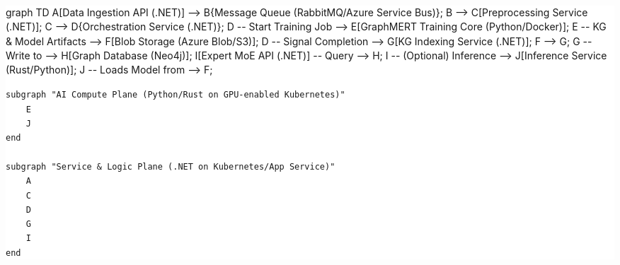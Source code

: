 graph TD
    A[Data Ingestion API (.NET)] --> B{Message Queue (RabbitMQ/Azure Service Bus)};
    B --> C[Preprocessing Service (.NET)];
    C --> D{Orchestration Service (.NET)};
    D -- Start Training Job --> E[GraphMERT Training Core (Python/Docker)];
    E -- KG & Model Artifacts --> F[Blob Storage (Azure Blob/S3)];
    D -- Signal Completion --> G[KG Indexing Service (.NET)];
    F --> G;
    G -- Write to --> H[Graph Database (Neo4j)];
    I[Expert MoE API (.NET)] -- Query --> H;
    I -- (Optional) Inference --> J[Inference Service (Rust/Python)];
    J -- Loads Model from --> F;

    subgraph "AI Compute Plane (Python/Rust on GPU-enabled Kubernetes)"
        E
        J
    end

    subgraph "Service & Logic Plane (.NET on Kubernetes/App Service)"
        A
        C
        D
        G
        I
    end

